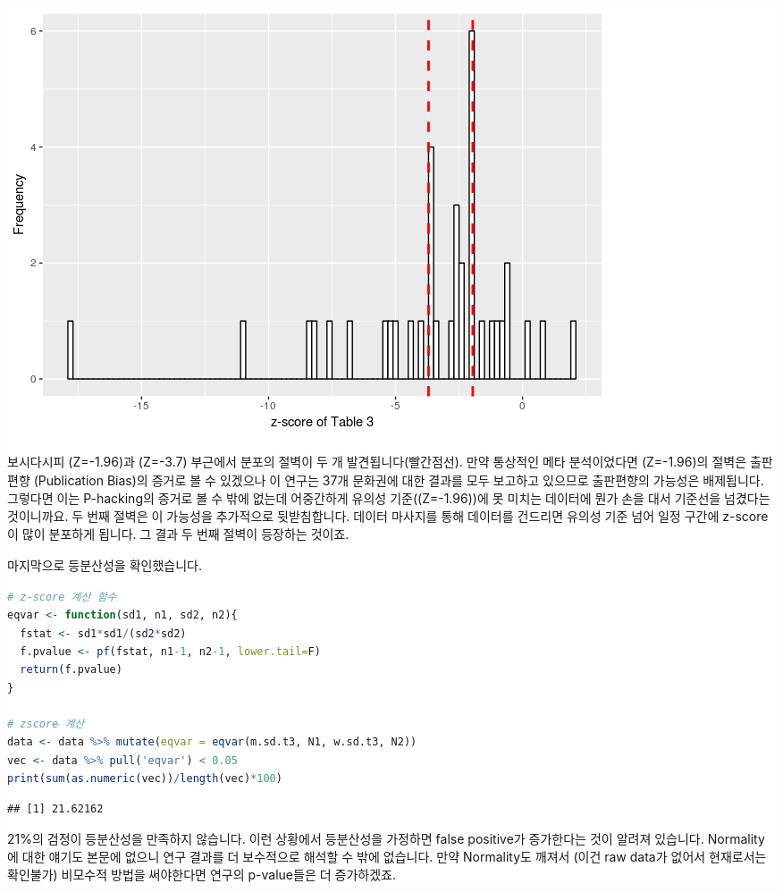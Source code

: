 ![](/assets/img/buss/unnamed-chunk-4-1.png)

보시다시피 \(Z=-1.96\)과 \(Z=-3.7\) 부근에서 분포의 절벽이 두 개 발견됩니다(빨간점선). 만약 통상적인 메타
분석이었다면 \(Z=-1.96\)의 절벽은 출판편향 (Publication Bias)의 증거로 볼 수 있겠으나 이 연구는
37개 문화권에 대한 결과를 모두 보고하고 있으므로 출판편향의 가능성은 배제됩니다. 그렇다면 이는 P-hacking의 증거로 볼
수 밖에 없는데 어중간하게 유의성 기준(\(Z=-1.96\))에 못 미치는 데이터에 뭔가 손을 대서 기준선을 넘겼다는
것이니까요. 두 번째 절벽은 이 가능성을 추가적으로 뒷받침합니다. 데이터 마사지를 통해 데이터를 건드리면 유의성
기준 넘어 일정 구간에 z-score이 많이 분포하게 됩니다. 그 결과 두 번째 절벽이 등장하는 것이죠.

마지막으로 등분산성을 확인했습니다.

``` r
# z-score 계산 함수
eqvar <- function(sd1, n1, sd2, n2){
  fstat <- sd1*sd1/(sd2*sd2)
  f.pvalue <- pf(fstat, n1-1, n2-1, lower.tail=F)
  return(f.pvalue)
}

# zscore 계산
data <- data %>% mutate(eqvar = eqvar(m.sd.t3, N1, w.sd.t3, N2))
vec <- data %>% pull('eqvar') < 0.05
print(sum(as.numeric(vec))/length(vec)*100)
```

    ## [1] 21.62162

21%의 검정이 등분산성을 만족하지 않습니다. 이런 상황에서 등분산성을 가정하면 false positive가 증가한다는 것이
알려져 있습니다. Normality에 대한 얘기도 본문에 없으니 연구 결과를 더 보수적으로 해석할 수 밖에 없습니다.
만약 Normality도 깨져서 (이건 raw data가 없어서 현재로서는 확인불가) 비모수적 방법을 써야한다면 연구의
p-value들은 더 증가하겠죠.
